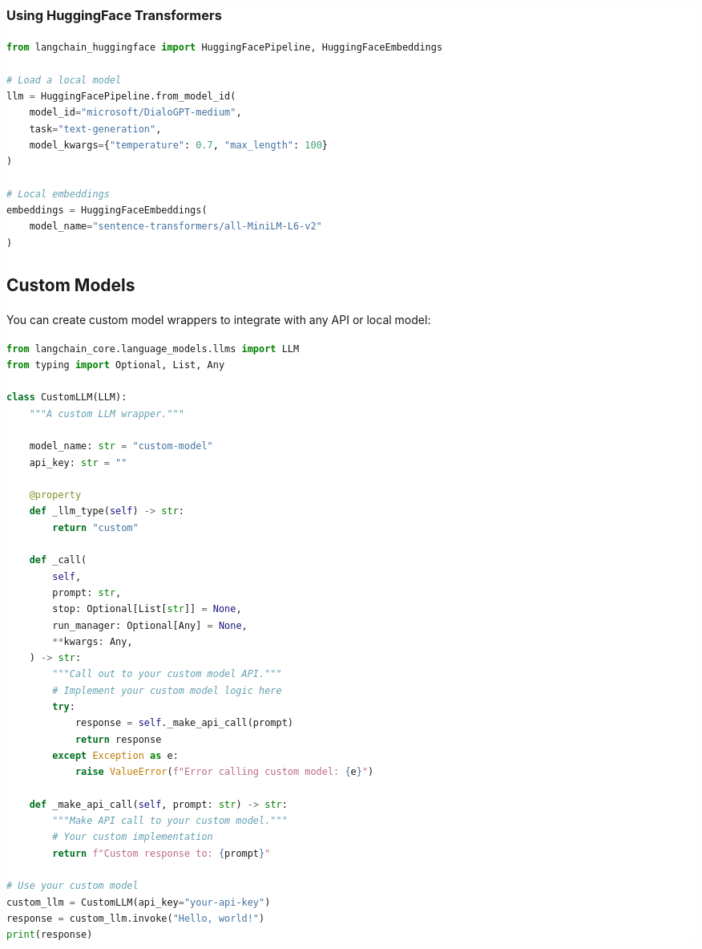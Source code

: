 ### Using HuggingFace Transformers

```python
from langchain_huggingface import HuggingFacePipeline, HuggingFaceEmbeddings

# Load a local model
llm = HuggingFacePipeline.from_model_id(
    model_id="microsoft/DialoGPT-medium",
    task="text-generation",
    model_kwargs={"temperature": 0.7, "max_length": 100}
)

# Local embeddings
embeddings = HuggingFaceEmbeddings(
    model_name="sentence-transformers/all-MiniLM-L6-v2"
)
```

## Custom Models

You can create custom model wrappers to integrate with any API or local model:

```python
from langchain_core.language_models.llms import LLM
from typing import Optional, List, Any

class CustomLLM(LLM):
    """A custom LLM wrapper."""
    
    model_name: str = "custom-model"
    api_key: str = ""
    
    @property
    def _llm_type(self) -> str:
        return "custom"
    
    def _call(
        self,
        prompt: str,
        stop: Optional[List[str]] = None,
        run_manager: Optional[Any] = None,
        **kwargs: Any,
    ) -> str:
        """Call out to your custom model API."""
        # Implement your custom model logic here
        try:
            response = self._make_api_call(prompt)
            return response
        except Exception as e:
            raise ValueError(f"Error calling custom model: {e}")
    
    def _make_api_call(self, prompt: str) -> str:
        """Make API call to your custom model."""
        # Your custom implementation
        return f"Custom response to: {prompt}"

# Use your custom model
custom_llm = CustomLLM(api_key="your-api-key")
response = custom_llm.invoke("Hello, world!")
print(response)
```
